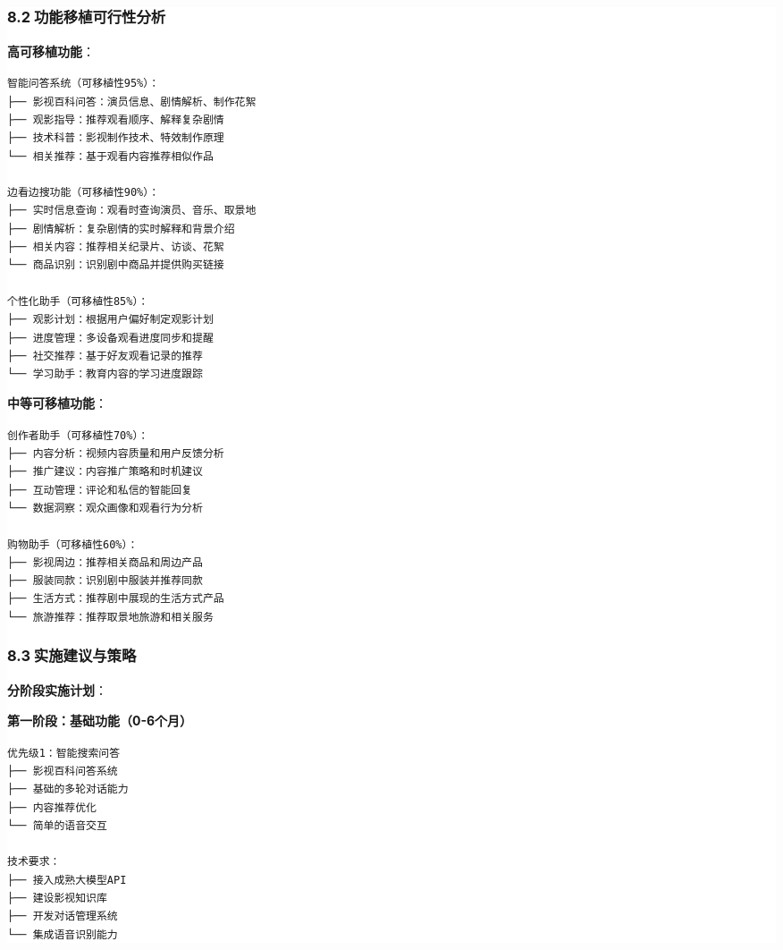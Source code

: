 ### 8.2 功能移植可行性分析

**高可移植功能**：
```
智能问答系统（可移植性95%）：
├── 影视百科问答：演员信息、剧情解析、制作花絮
├── 观影指导：推荐观看顺序、解释复杂剧情
├── 技术科普：影视制作技术、特效制作原理
└── 相关推荐：基于观看内容推荐相似作品

边看边搜功能（可移植性90%）：
├── 实时信息查询：观看时查询演员、音乐、取景地
├── 剧情解析：复杂剧情的实时解释和背景介绍
├── 相关内容：推荐相关纪录片、访谈、花絮
└── 商品识别：识别剧中商品并提供购买链接

个性化助手（可移植性85%）：
├── 观影计划：根据用户偏好制定观影计划
├── 进度管理：多设备观看进度同步和提醒
├── 社交推荐：基于好友观看记录的推荐
└── 学习助手：教育内容的学习进度跟踪
```

**中等可移植功能**：
```
创作者助手（可移植性70%）：
├── 内容分析：视频内容质量和用户反馈分析
├── 推广建议：内容推广策略和时机建议
├── 互动管理：评论和私信的智能回复
└── 数据洞察：观众画像和观看行为分析

购物助手（可移植性60%）：
├── 影视周边：推荐相关商品和周边产品
├── 服装同款：识别剧中服装并推荐同款
├── 生活方式：推荐剧中展现的生活方式产品
└── 旅游推荐：推荐取景地旅游和相关服务
```

### 8.3 实施建议与策略

**分阶段实施计划**：

**第一阶段：基础功能（0-6个月）**
```
优先级1：智能搜索问答
├── 影视百科问答系统
├── 基础的多轮对话能力
├── 内容推荐优化
└── 简单的语音交互

技术要求：
├── 接入成熟大模型API
├── 建设影视知识库
├── 开发对话管理系统
└── 集成语音识别能力
```
